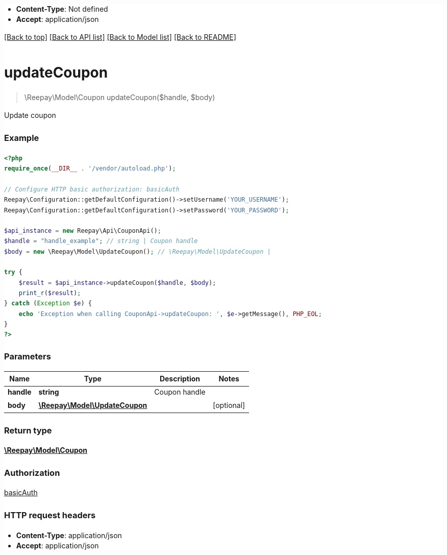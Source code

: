  - **Content-Type**: Not defined
 - **Accept**: application/json

[[Back to top]](#) [[Back to API list]](../../README.md#documentation-for-api-endpoints) [[Back to Model list]](../../README.md#documentation-for-models) [[Back to README]](../../README.md)

# **updateCoupon**
> \Reepay\Model\Coupon updateCoupon($handle, $body)

Update coupon



### Example
```php
<?php
require_once(__DIR__ . '/vendor/autoload.php');

// Configure HTTP basic authorization: basicAuth
Reepay\Configuration::getDefaultConfiguration()->setUsername('YOUR_USERNAME');
Reepay\Configuration::getDefaultConfiguration()->setPassword('YOUR_PASSWORD');

$api_instance = new Reepay\Api\CouponApi();
$handle = "handle_example"; // string | Coupon handle
$body = new \Reepay\Model\UpdateCoupon(); // \Reepay\Model\UpdateCoupon | 

try {
    $result = $api_instance->updateCoupon($handle, $body);
    print_r($result);
} catch (Exception $e) {
    echo 'Exception when calling CouponApi->updateCoupon: ', $e->getMessage(), PHP_EOL;
}
?>
```

### Parameters

Name | Type | Description  | Notes
------------- | ------------- | ------------- | -------------
 **handle** | **string**| Coupon handle |
 **body** | [**\Reepay\Model\UpdateCoupon**](../Model/\Reepay\Model\UpdateCoupon.md)|  | [optional]

### Return type

[**\Reepay\Model\Coupon**](../Model/Coupon.md)

### Authorization

[basicAuth](../../README.md#basicAuth)

### HTTP request headers

 - **Content-Type**: application/json
 - **Accept**: application/json

